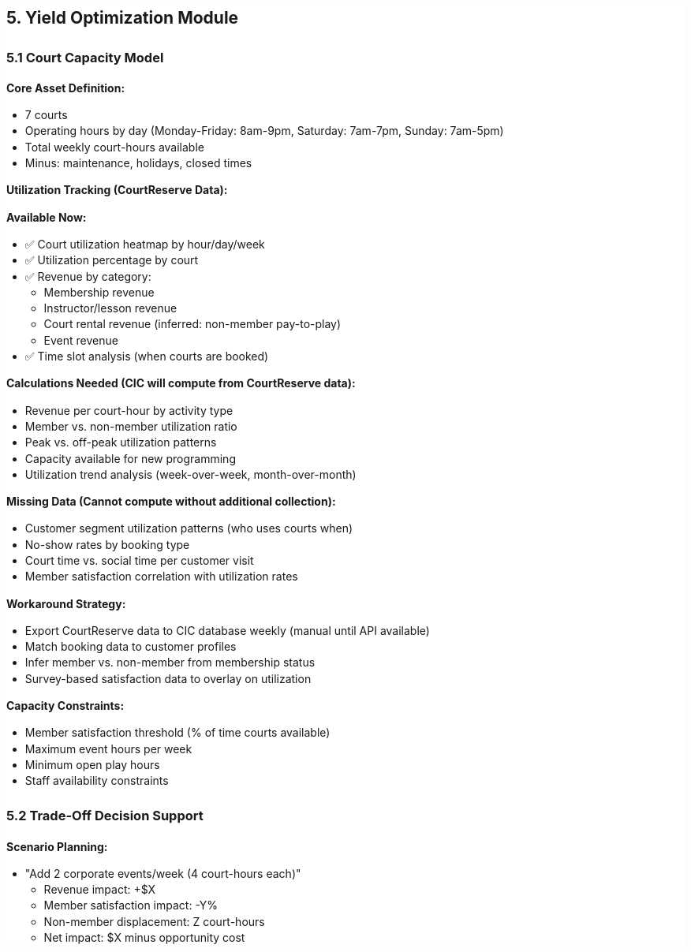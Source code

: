 ## 5. Yield Optimization Module

### 5.1 Court Capacity Model

**Core Asset Definition:**
- 7 courts
- Operating hours by day (Monday-Friday: 8am-9pm, Saturday: 7am-7pm, Sunday: 7am-5pm)
- Total weekly court-hours available
- Minus: maintenance, holidays, closed times

**Utilization Tracking (CourtReserve Data):**

**Available Now:**
-   ✅ Court utilization heatmap by hour/day/week
-   ✅ Utilization percentage by court
-   ✅ Revenue by category:
    -   Membership revenue
    -   Instructor/lesson revenue
    -   Court rental revenue (inferred: non-member pay-to-play)
    -   Event revenue
-   ✅ Time slot analysis (when courts are booked)

**Calculations Needed (CIC will compute from CourtReserve data):**
-   Revenue per court-hour by activity type
-   Member vs. non-member utilization ratio
-   Peak vs. off-peak utilization patterns
-   Capacity available for new programming
-   Utilization trend analysis (week-over-week, month-over-month)

**Missing Data (Cannot compute without additional collection):**
-   Customer segment utilization patterns (who uses courts when)
-   No-show rates by booking type
-   Court time vs. social time per customer visit
-   Member satisfaction correlation with utilization rates

**Workaround Strategy:**
-   Export CourtReserve data to CIC database weekly (manual until API available)
-   Match booking data to customer profiles
-   Infer member vs. non-member from membership status
-   Survey-based satisfaction data to overlay on utilization

**Capacity Constraints:**
- Member satisfaction threshold (% of time courts available)
- Maximum event hours per week
- Minimum open play hours
- Staff availability constraints

### 5.2 Trade-Off Decision Support

**Scenario Planning:**
- "Add 2 corporate events/week (4 court-hours each)"
  - Revenue impact: +$X
  - Member satisfaction impact: -Y%
  - Non-member displacement: Z court-hours
  - Net impact: $X minus opportunity cost
  
